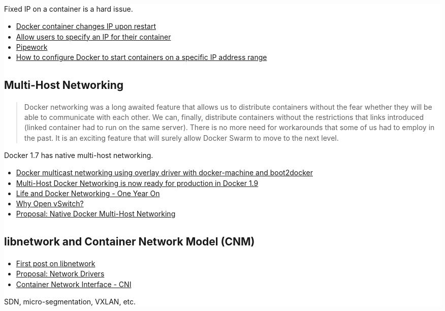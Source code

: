 Fixed IP on a container is a hard issue.

* [Docker container changes IP upon restart](https://github.com/docker/docker/issues/2801)
* [Allow users to specify an IP for their container](https://github.com/docker/docker/issues/6743)
* [Pipework](https://github.com/jpetazzo/pipework)
* [How to configure Docker to start containers on a specific IP address range](http://jpetazzo.github.io/2013/10/16/configure-docker-bridge-network/)

## Multi-Host Networking

> Docker networking was a long awaited feature that allows us to distribute containers without the fear whether they will be able to communicate with each other. We can, finally, distribute containers without the restrictions that links introduced (linked container had to run on the same server). There is no more need for workarounds that some of us had to employ in the past. It is an exciting feature that will surely allow Docker Swarm to move to the next level.

Docker 1.7 has native multi-host networking.

* [Docker multicast networking using overlay driver with docker-machine and boot2docker](http://sirile.github.io/2015/07/14/docker-multihost-networking-using-overlay-driver-with-docker-machine-and-boot2docker.html)
* [Multi-Host Docker Networking is now ready for production in Docker 1.9](https://blog.docker.com/2015/11/docker-multi-host-networking-ga/)
* [Life and Docker Networking - One Year On](http://blog.weave.works/2015/11/03/docker-networking-1-9-weave-plugin/)
* [Why Open vSwitch?](https://github.com/openvswitch/ovs/blob/master/WHY-OVS.md)
* [Proposal: Native Docker Multi-Host Networking](https://github.com/docker/docker/issues/8951)

## libnetwork and Container Network Model (CNM)

* [First post on libnetwork](http://blog.docker.com/2015/04/docker-networking-takes-a-step-in-the-right-direction-2/)
* [Proposal: Network Drivers](https://github.com/docker/docker/issues/9983)
* [Container Network Interface - CNI](https://github.com/containernetworking/cni)

SDN, micro-segmentation, VXLAN, etc.